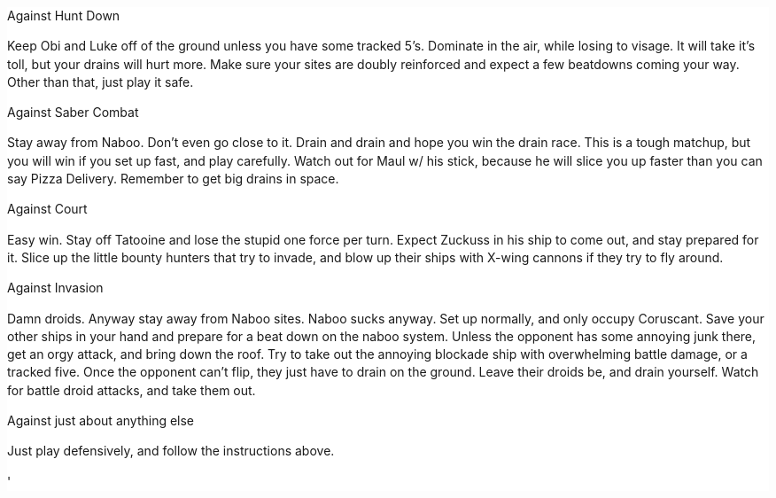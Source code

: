 
Against Hunt Down

Keep Obi and Luke off of the ground unless you have some tracked 5’s. Dominate in the air, while losing to visage. It will take it’s toll, but your drains will hurt more. Make sure your sites are doubly reinforced and expect a few beatdowns coming your way. Other than that, just play it safe.


Against Saber Combat

Stay away from Naboo. Don’t even go close to it. Drain and drain and hope you win the drain race. This is a tough matchup, but you will win if you set up fast, and play carefully. Watch out for Maul w/ his stick, because he will slice you up faster than you can say Pizza Delivery. Remember to get big drains in space.


Against Court 

Easy win. Stay off Tatooine and lose the stupid one force per turn. Expect Zuckuss in his ship to come out, and stay prepared for it. Slice up the little bounty hunters that try to invade, and blow up their ships with X-wing cannons if they try to fly around.


Against Invasion

Damn droids. Anyway stay away from Naboo sites. Naboo sucks anyway. Set up normally, and only occupy Coruscant. Save your other ships in your hand and prepare for a beat down on the naboo system. Unless the opponent has some annoying junk there, get an orgy attack, and bring down the roof. Try to take out the annoying blockade ship with overwhelming battle damage, or a tracked five. Once the opponent can’t flip, they just have to drain on the ground. Leave their droids be, and drain yourself. Watch for battle droid attacks, and take them out.


Against just about anything else

Just play defensively, and follow the instructions above.






'
